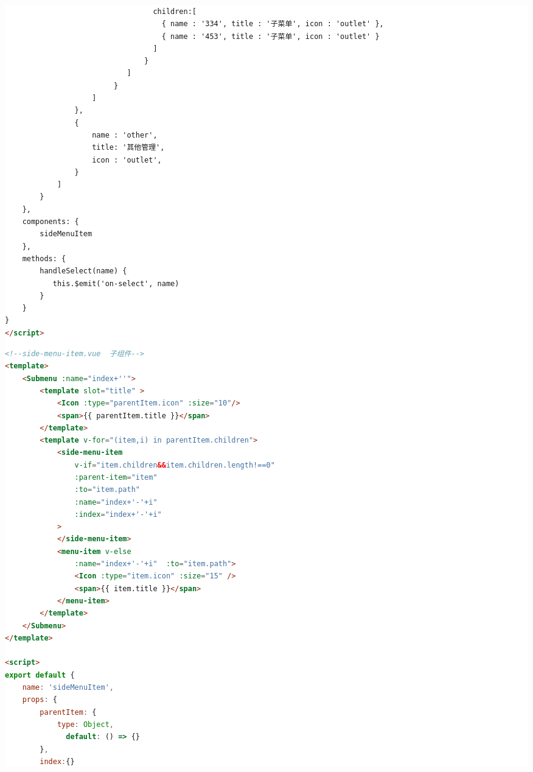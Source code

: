 ```html
                                  children:[
                                    { name : '334', title : '子菜单', icon : 'outlet' },
                                    { name : '453', title : '子菜单', icon : 'outlet' }
                                  ]
                                }
                            ]
                         }
                    ]
                },
                {
                    name : 'other',
                    title: '其他管理',
                    icon : 'outlet',
                }
            ]
        }
    },
    components: {
        sideMenuItem
    },
    methods: {
        handleSelect(name) {
           this.$emit('on-select', name)
        }
    }
}
</script>
```

```html
<!--side-menu-item.vue  子组件-->
<template>
    <Submenu :name="index+''">
        <template slot="title" >
            <Icon :type="parentItem.icon" :size="10"/>
            <span>{{ parentItem.title }}</span>
        </template>
        <template v-for="(item,i) in parentItem.children">
            <side-menu-item
                v-if="item.children&&item.children.length!==0"
                :parent-item="item"
                :to="item.path"
                :name="index+'-'+i"
                :index="index+'-'+i"
            >
            </side-menu-item>
            <menu-item v-else
                :name="index+'-'+i"  :to="item.path">
                <Icon :type="item.icon" :size="15" />
                <span>{{ item.title }}</span>
            </menu-item>
        </template>
    </Submenu>
</template>

<script>
export default {
    name: 'sideMenuItem',
    props: {
        parentItem: {
            type: Object,
              default: () => {}
        },
        index:{}
```
